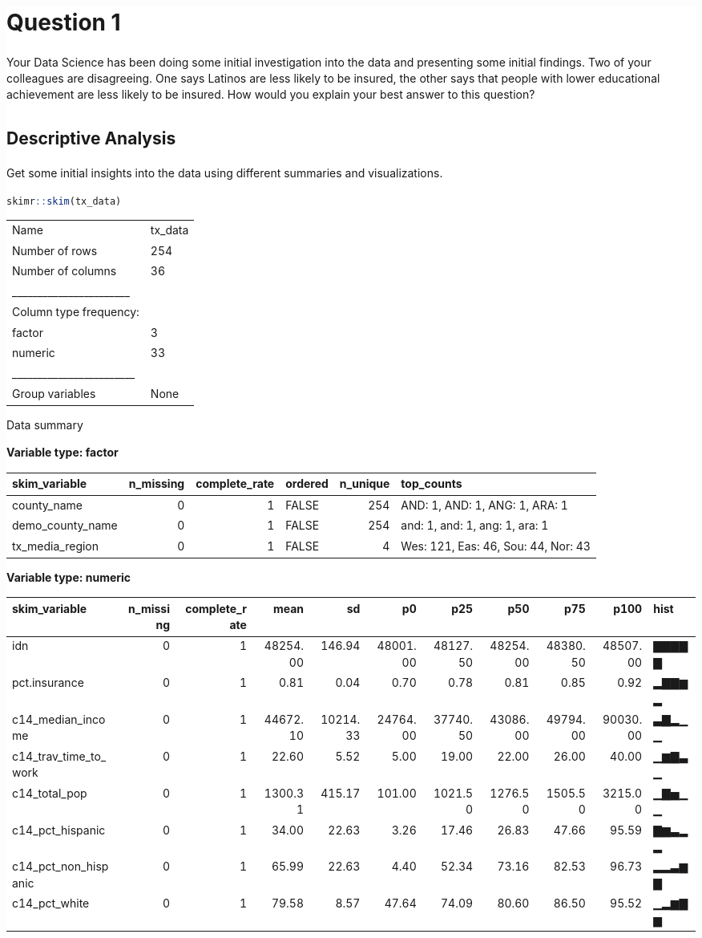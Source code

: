 # Question 1

Your Data Science has been doing some initial investigation into the
data and presenting some initial findings. Two of your colleagues are
disagreeing. One says Latinos are less likely to be insured, the other
says that people with lower educational achievement are less likely to
be insured. How would you explain your best answer to this question?

## Descriptive Analysis

Get some initial insights into the data using different summaries and
visualizations.



``` r
skimr::skim(tx_data)
```

|                                                  |         |
|:-------------------------------------------------|:--------|
| Name                                             | tx_data |
| Number of rows                                   | 254     |
| Number of columns                                | 36      |
| \_\_\_\_\_\_\_\_\_\_\_\_\_\_\_\_\_\_\_\_\_\_\_   |         |
| Column type frequency:                           |         |
| factor                                           | 3       |
| numeric                                          | 33      |
| \_\_\_\_\_\_\_\_\_\_\_\_\_\_\_\_\_\_\_\_\_\_\_\_ |         |
| Group variables                                  | None    |

Data summary

**Variable type: factor**

| skim_variable    | n_missing | complete_rate | ordered | n_unique | top_counts                          |
|:-----------------|----------:|--------------:|:--------|---------:|:------------------------------------|
| county_name      |         0 |             1 | FALSE   |      254 | AND: 1, AND: 1, ANG: 1, ARA: 1      |
| demo_county_name |         0 |             1 | FALSE   |      254 | and: 1, and: 1, ang: 1, ara: 1      |
| tx_media_region  |         0 |             1 | FALSE   |        4 | Wes: 121, Eas: 46, Sou: 44, Nor: 43 |

**Variable type: numeric**

| skim_variable                         | n_missing | complete_rate |     mean |        sd |       p0 |      p25 |      p50 |      p75 |       p100 | hist  |
|:--------------------------------------|----------:|--------------:|---------:|----------:|---------:|---------:|---------:|---------:|-----------:|:------|
| idn                                   |         0 |             1 | 48254.00 |    146.94 | 48001.00 | 48127.50 | 48254.00 | 48380.50 |   48507.00 | ▇▇▇▇▇ |
| pct.insurance                         |         0 |             1 |     0.81 |      0.04 |     0.70 |     0.78 |     0.81 |     0.85 |       0.92 | ▂▇▇▆▂ |
| c14_median_income                     |         0 |             1 | 44672.10 |  10214.33 | 24764.00 | 37740.50 | 43086.00 | 49794.00 |   90030.00 | ▃▇▂▁▁ |
| c14_trav_time_to_work                 |         0 |             1 |    22.60 |      5.52 |     5.00 |    19.00 |    22.00 |    26.00 |      40.00 | ▁▆▇▃▁ |
| c14_total_pop                         |         0 |             1 |  1300.31 |    415.17 |   101.00 |  1021.50 |  1276.50 |  1505.50 |    3215.00 | ▁▇▅▁▁ |
| c14_pct_hispanic                      |         0 |             1 |    34.00 |     22.63 |     3.26 |    17.46 |    26.83 |    47.66 |      95.59 | ▇▆▃▂▂ |
| c14_pct_non_hispanic                  |         0 |             1 |    65.99 |     22.63 |     4.40 |    52.34 |    73.16 |    82.53 |      96.73 | ▂▂▃▆▇ |
| c14_pct_white                         |         0 |             1 |    79.58 |      8.57 |    47.64 |    74.09 |    80.60 |    86.50 |      95.52 | ▁▂▆▇▆ |